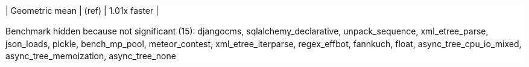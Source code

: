 | Geometric mean          | (ref)                                                                  | 1.01x faster                                                        |

Benchmark hidden because not significant (15): djangocms, sqlalchemy_declarative, unpack_sequence, xml_etree_parse, json_loads, pickle, bench_mp_pool, meteor_contest, xml_etree_iterparse, regex_effbot, fannkuch, float, async_tree_cpu_io_mixed, async_tree_memoization, async_tree_none
